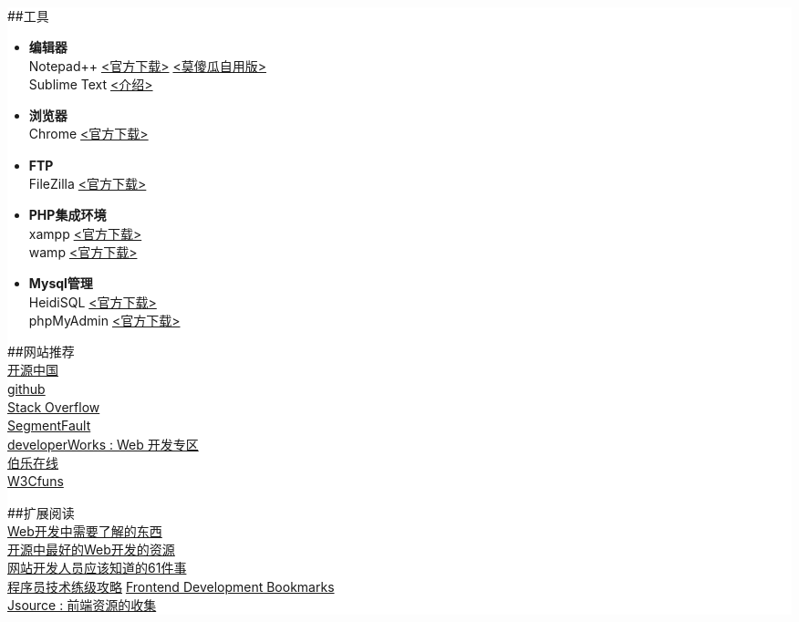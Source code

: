 ##工具
- **编辑器**  
Notepad++ [<官方下载>](http://notepad-plus-plus.org/download/v6.4.3.html) [<莫傻瓜自用版>](http://www.kuaipan.cn/file/id_119395795878530.htm)  	
Sublime Text [<介绍>](http://www.iplaysoft.com/sublimetext.html)  	

- **浏览器**  
Chrome [<官方下载>](https://www.google.com/intl/zh-CN/chrome/browser/)	

- **FTP**  
FileZilla [<官方下载>](https://filezilla-project.org/download.php?type=client)	

- **PHP集成环境**  
xampp [<官方下载>](http://www.apachefriends.org/en/xampp-windows.html)  	
wamp  [<官方下载>](http://www.wampserver.com/en/)	

- **Mysql管理**  
HeidiSQL [<官方下载>](http://www.heidisql.com/download.php)  
phpMyAdmin [<官方下载>](http://www.heidisql.com/download.php)	

##网站推荐  
[开源中国](http://www.oschina.net/)  
[github](http://github.com)  
[Stack Overflow](http://stackoverflow.com/)  
[SegmentFault](http://segmentfault.com/)  
[developerWorks : Web 开发专区](http://www.ibm.com/developerworks/cn/web/)  
[伯乐在线](http://blog.jobbole.com/)  	
[W3Cfuns](http://www.w3cfuns.com/)	

##扩展阅读  
[Web开发中需要了解的东西](http://coolshell.cn/articles/6043.html)  
[开源中最好的Web开发的资源](http://coolshell.cn/articles/4795.html)  
[网站开发人员应该知道的61件事](http://www.ruanyifeng.com/blog/2010/11/61_things_every_web_developer_should_know.html) 	 
[程序员技术练级攻略](http://coolshell.cn/articles/4990.html)	
[Frontend Development Bookmarks](https://github.com/dypsilon/frontend-dev-bookmarks)	
[Jsource : 前端资源的收集](https://github.com/airyland/Jsource)	
